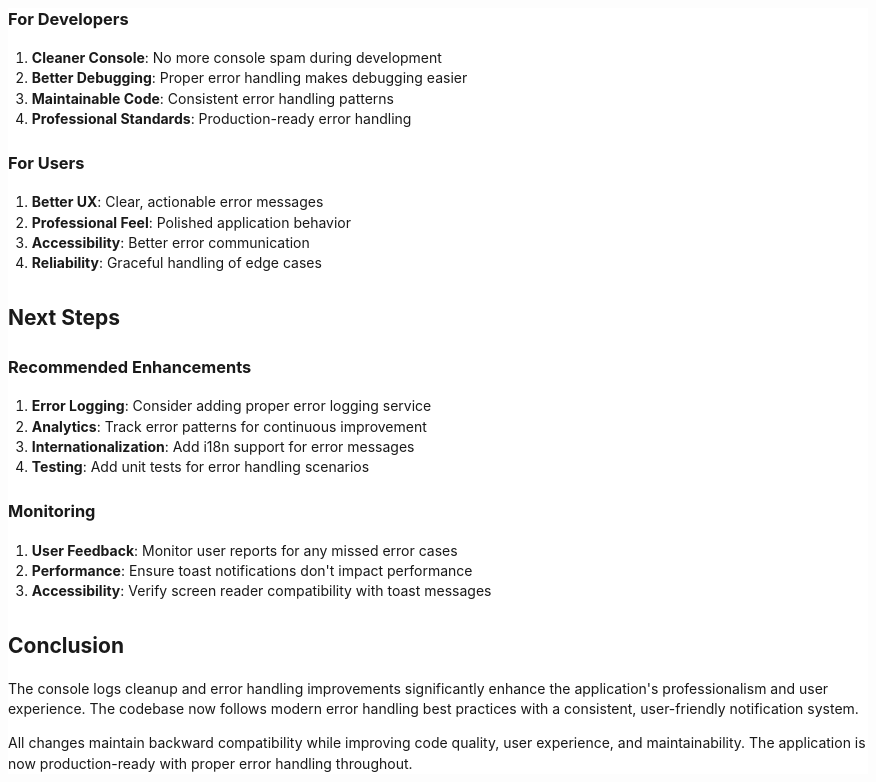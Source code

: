 ### For Developers

1. **Cleaner Console**: No more console spam during development
2. **Better Debugging**: Proper error handling makes debugging easier
3. **Maintainable Code**: Consistent error handling patterns
4. **Professional Standards**: Production-ready error handling

### For Users

1. **Better UX**: Clear, actionable error messages
2. **Professional Feel**: Polished application behavior
3. **Accessibility**: Better error communication
4. **Reliability**: Graceful handling of edge cases

## Next Steps

### Recommended Enhancements

1. **Error Logging**: Consider adding proper error logging service
2. **Analytics**: Track error patterns for continuous improvement
3. **Internationalization**: Add i18n support for error messages
4. **Testing**: Add unit tests for error handling scenarios

### Monitoring

1. **User Feedback**: Monitor user reports for any missed error cases
2. **Performance**: Ensure toast notifications don't impact performance
3. **Accessibility**: Verify screen reader compatibility with toast messages

## Conclusion

The console logs cleanup and error handling improvements significantly enhance the application's professionalism and user experience. The codebase now follows modern error handling best practices with a consistent, user-friendly notification system.

All changes maintain backward compatibility while improving code quality, user experience, and maintainability. The application is now production-ready with proper error handling throughout.
